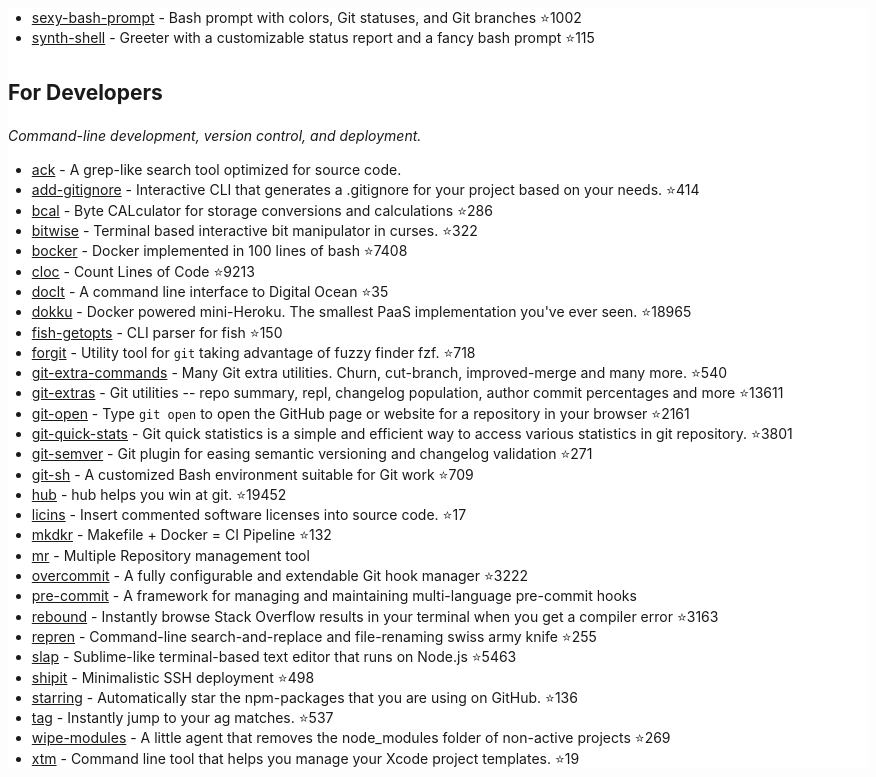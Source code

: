* [sexy-bash-prompt](https://github.com/twolfson/sexy-bash-prompt) - Bash prompt with colors, Git statuses, and Git branches :star:1002
* [synth-shell](https://github.com/andresgongora/synth-shell) - Greeter with a customizable status report and a fancy bash prompt :star:115

## For Developers

*Command-line development, version control, and deployment.*

* [ack](https://beyondgrep.com/) - A grep-like search tool optimized for source code.
* [add-gitignore](https://github.com/TejasQ/add-gitignore) - Interactive CLI that generates a .gitignore for your project based on your needs. :star:414
* [bcal](https://github.com/jarun/bcal) - Byte CALculator for storage conversions and calculations :star:286
* [bitwise](https://github.com/mellowcandle/bitwise) - Terminal based interactive bit manipulator in curses. :star:322
* [bocker](https://github.com/p8952/bocker) - Docker implemented in 100 lines of bash :star:7408
* [cloc](https://github.com/AlDanial/cloc) - Count Lines of Code :star:9213
* [doclt](https://github.com/omgimanerd/doclt) - A command line interface to Digital Ocean :star:35
* [dokku](https://github.com/dokku/dokku) - Docker powered mini-Heroku. The smallest PaaS implementation you've ever seen. :star:18965
* [fish-getopts](https://github.com/jorgebucaran/fish-getopts) - CLI parser for fish :star:150
* [forgit](https://github.com/wfxr/forgit) - Utility tool for `git` taking advantage of fuzzy finder fzf. :star:718
* [git-extra-commands](https://github.com/unixorn/git-extra-commands) - Many Git extra utilities. Churn, cut-branch, improved-merge and many more. :star:540
* [git-extras](https://github.com/tj/git-extras) - Git utilities -- repo summary, repl, changelog population, author commit percentages and more :star:13611
* [git-open](https://github.com/paulirish/git-open) - Type `git open` to open the GitHub page or website for a repository in your browser :star:2161
* [git-quick-stats](https://github.com/arzzen/git-quick-stats) - Git quick statistics is a simple and efficient way to access various statistics in git repository. :star:3801
* [git-semver](https://github.com/markchalloner/git-semver) - Git plugin for easing semantic versioning and changelog validation :star:271
* [git-sh](https://github.com/rtomayko/git-sh) - A customized Bash environment suitable for Git work :star:709
* [hub](https://github.com/github/hub) - hub helps you win at git. :star:19452
* [licins](https://github.com/dogoncouch/licins) - Insert commented software licenses into source code. :star:17
* [mkdkr](https://github.com/rosineygp/mkdkr) - Makefile + Docker = CI Pipeline :star:132
* [mr](https://myrepos.branchable.com) - Multiple Repository management tool
* [overcommit](https://github.com/sds/overcommit) - A fully configurable and extendable Git hook manager :star:3222
* [pre-commit](https://pre-commit.com) - A framework for managing and maintaining multi-language pre-commit hooks
* [rebound](https://github.com/shobrook/rebound) - Instantly browse Stack Overflow results in your terminal when you get a compiler error :star:3163
* [repren](https://github.com/jlevy/repren) - Command-line search-and-replace and file-renaming swiss army knife :star:255
* [slap](https://github.com/slap-editor/slap) - Sublime-like terminal-based text editor that runs on Node.js :star:5463
* [shipit](https://github.com/sapegin/shipit) - Minimalistic SSH deployment :star:498
* [starring](https://github.com/ritz078/starring) - Automatically star the npm-packages that you are using on GitHub. :star:136
* [tag](https://github.com/aykamko/tag) - Instantly jump to your ag matches. :star:537
* [wipe-modules](https://github.com/bntzio/wipe-modules) - A little agent that removes the node_modules folder of non-active projects :star:269
* [xtm](https://github.com/Camji55/xtm) - Command line tool that helps you manage your Xcode project templates. :star:19
